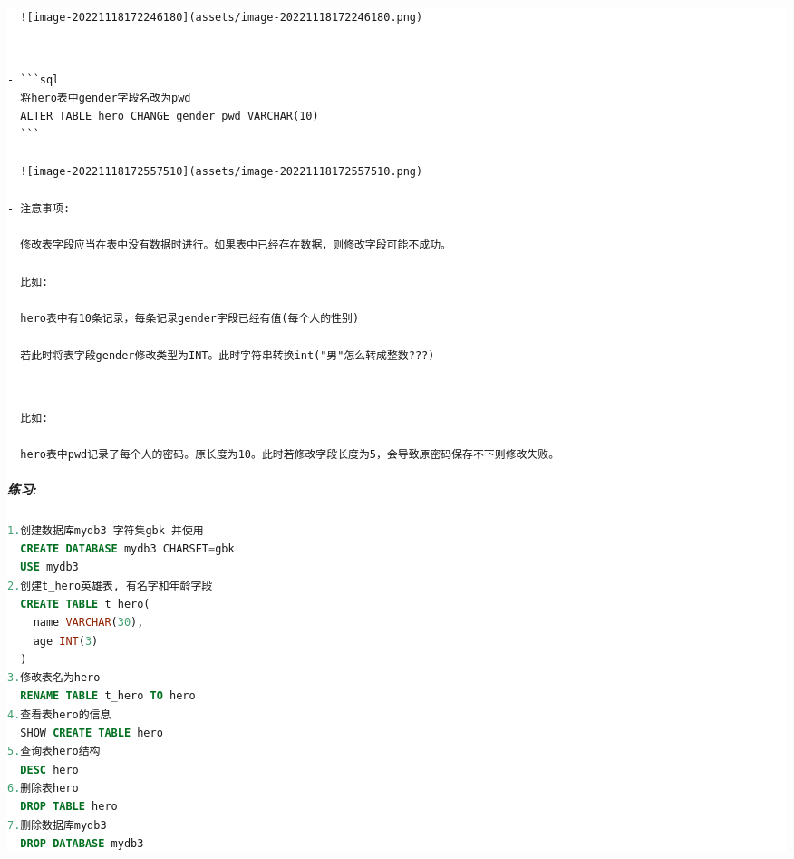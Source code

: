       ![image-20221118172246180](assets/image-20221118172246180.png)


​      

    - ```sql
      将hero表中gender字段名改为pwd
      ALTER TABLE hero CHANGE gender pwd VARCHAR(10)
      ```
    
      ![image-20221118172557510](assets/image-20221118172557510.png)
    
    - 注意事项:
    
      修改表字段应当在表中没有数据时进行。如果表中已经存在数据，则修改字段可能不成功。
    
      比如:
    
      hero表中有10条记录，每条记录gender字段已经有值(每个人的性别)
    
      若此时将表字段gender修改类型为INT。此时字符串转换int("男"怎么转成整数???)


​      

      比如:
    
      hero表中pwd记录了每个人的密码。原长度为10。此时若修改字段长度为5，会导致原密码保存不下则修改失败。





##### 练习:

```sql
1.创建数据库mydb3 字符集gbk 并使用
  CREATE DATABASE mydb3 CHARSET=gbk
  USE mydb3
2.创建t_hero英雄表, 有名字和年龄字段
  CREATE TABLE t_hero(
  	name VARCHAR(30),
    age INT(3)
  ) 
3.修改表名为hero
  RENAME TABLE t_hero TO hero
4.查看表hero的信息
  SHOW CREATE TABLE hero
5.查询表hero结构
  DESC hero
6.删除表hero
  DROP TABLE hero
7.删除数据库mydb3
  DROP DATABASE mydb3
```
